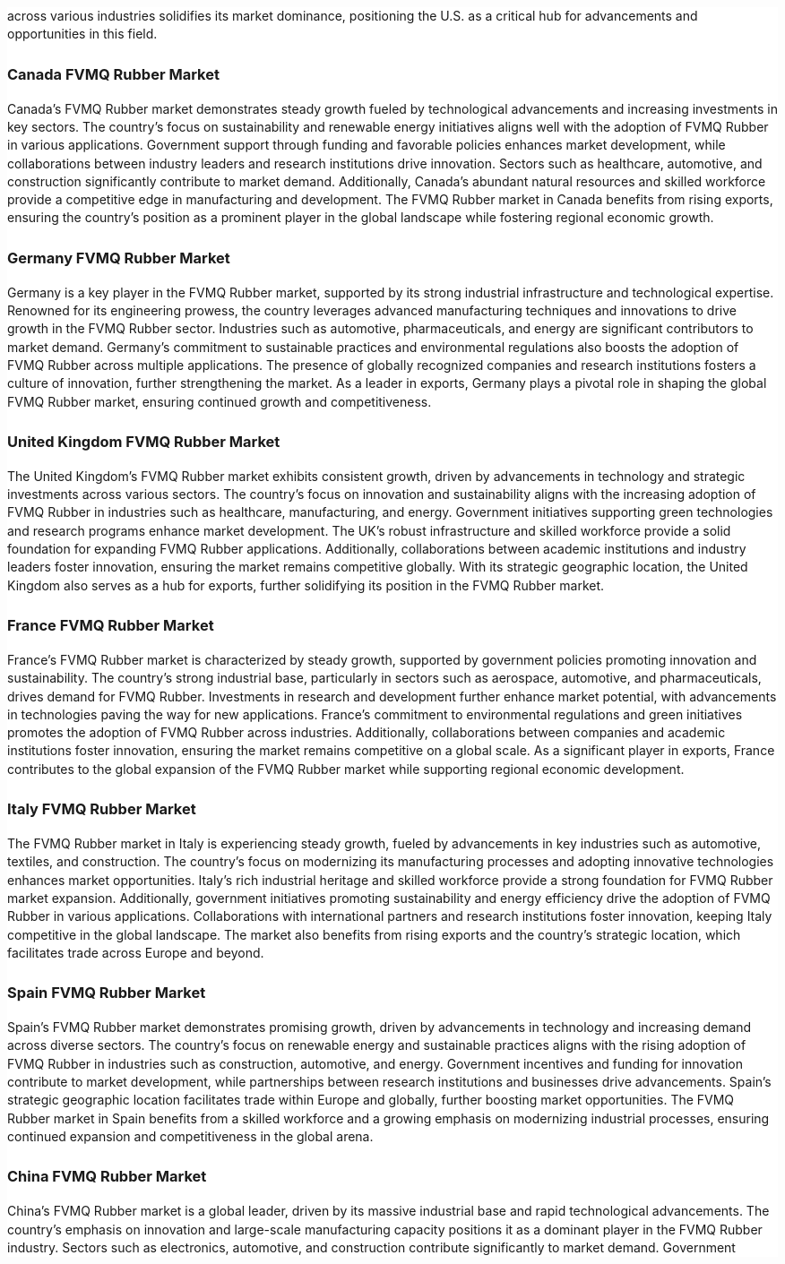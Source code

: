 across various industries solidifies its market dominance, positioning the U.S. as a critical hub for advancements and opportunities in this field.</p><h3>Canada FVMQ Rubber Market</h3><p>Canada&rsquo;s FVMQ Rubber market demonstrates steady growth fueled by technological advancements and increasing investments in key sectors. The country&rsquo;s focus on sustainability and renewable energy initiatives aligns well with the adoption of FVMQ Rubber in various applications. Government support through funding and favorable policies enhances market development, while collaborations between industry leaders and research institutions drive innovation. Sectors such as healthcare, automotive, and construction significantly contribute to market demand. Additionally, Canada&rsquo;s abundant natural resources and skilled workforce provide a competitive edge in manufacturing and development. The FVMQ Rubber market in Canada benefits from rising exports, ensuring the country&rsquo;s position as a prominent player in the global landscape while fostering regional economic growth.</p><h3>Germany FVMQ Rubber Market</h3><p>Germany is a key player in the FVMQ Rubber market, supported by its strong industrial infrastructure and technological expertise. Renowned for its engineering prowess, the country leverages advanced manufacturing techniques and innovations to drive growth in the FVMQ Rubber sector. Industries such as automotive, pharmaceuticals, and energy are significant contributors to market demand. Germany&rsquo;s commitment to sustainable practices and environmental regulations also boosts the adoption of FVMQ Rubber across multiple applications. The presence of globally recognized companies and research institutions fosters a culture of innovation, further strengthening the market. As a leader in exports, Germany plays a pivotal role in shaping the global FVMQ Rubber market, ensuring continued growth and competitiveness.</p><h3>United Kingdom FVMQ Rubber Market</h3><p>The United Kingdom&rsquo;s FVMQ Rubber market exhibits consistent growth, driven by advancements in technology and strategic investments across various sectors. The country&rsquo;s focus on innovation and sustainability aligns with the increasing adoption of FVMQ Rubber in industries such as healthcare, manufacturing, and energy. Government initiatives supporting green technologies and research programs enhance market development. The UK&rsquo;s robust infrastructure and skilled workforce provide a solid foundation for expanding FVMQ Rubber applications. Additionally, collaborations between academic institutions and industry leaders foster innovation, ensuring the market remains competitive globally. With its strategic geographic location, the United Kingdom also serves as a hub for exports, further solidifying its position in the FVMQ Rubber market.</p><h3>France FVMQ Rubber Market</h3><p>France&rsquo;s FVMQ Rubber market is characterized by steady growth, supported by government policies promoting innovation and sustainability. The country&rsquo;s strong industrial base, particularly in sectors such as aerospace, automotive, and pharmaceuticals, drives demand for FVMQ Rubber. Investments in research and development further enhance market potential, with advancements in technologies paving the way for new applications. France&rsquo;s commitment to environmental regulations and green initiatives promotes the adoption of FVMQ Rubber across industries. Additionally, collaborations between companies and academic institutions foster innovation, ensuring the market remains competitive on a global scale. As a significant player in exports, France contributes to the global expansion of the FVMQ Rubber market while supporting regional economic development.</p><h3>Italy FVMQ Rubber Market</h3><p>The FVMQ Rubber market in Italy is experiencing steady growth, fueled by advancements in key industries such as automotive, textiles, and construction. The country&rsquo;s focus on modernizing its manufacturing processes and adopting innovative technologies enhances market opportunities. Italy&rsquo;s rich industrial heritage and skilled workforce provide a strong foundation for FVMQ Rubber market expansion. Additionally, government initiatives promoting sustainability and energy efficiency drive the adoption of FVMQ Rubber in various applications. Collaborations with international partners and research institutions foster innovation, keeping Italy competitive in the global landscape. The market also benefits from rising exports and the country&rsquo;s strategic location, which facilitates trade across Europe and beyond.</p><h3>Spain FVMQ Rubber Market</h3><p>Spain&rsquo;s FVMQ Rubber market demonstrates promising growth, driven by advancements in technology and increasing demand across diverse sectors. The country&rsquo;s focus on renewable energy and sustainable practices aligns with the rising adoption of FVMQ Rubber in industries such as construction, automotive, and energy. Government incentives and funding for innovation contribute to market development, while partnerships between research institutions and businesses drive advancements. Spain&rsquo;s strategic geographic location facilitates trade within Europe and globally, further boosting market opportunities. The FVMQ Rubber market in Spain benefits from a skilled workforce and a growing emphasis on modernizing industrial processes, ensuring continued expansion and competitiveness in the global arena.</p><h3>China FVMQ Rubber Market</h3><p>China&rsquo;s FVMQ Rubber market is a global leader, driven by its massive industrial base and rapid technological advancements. The country&rsquo;s emphasis on innovation and large-scale manufacturing capacity positions it as a dominant player in the FVMQ Rubber industry. Sectors such as electronics, automotive, and construction contribute significantly to market demand. Government